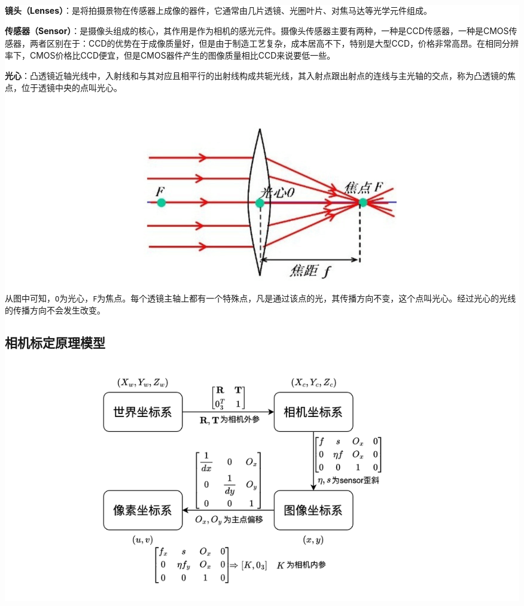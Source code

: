 **镜头（Lenses）**：是将拍摄景物在传感器上成像的器件，它通常由几片透镜、光圈叶片、对焦马达等光学元件组成。

**传感器（Sensor）**：是摄像头组成的核心，其作用是作为相机的感光元件。摄像头传感器主要有两种，一种是CCD传感器，一种是CMOS传感器，两者区别在于：CCD的优势在于成像质量好，但是由于制造工艺复杂，成本居高不下，特别是大型CCD，价格非常高昂。在相同分辨率下，CMOS价格比CCD便宜，但是CMOS器件产生的图像质量相比CCD来说要低一些。

**光心**：凸透镜近轴光线中，入射线和与其对应且相平行的出射线构成共轭光线，其入射点跟出射点的连线与主光轴的交点，称为凸透镜的焦点，位于透镜中央的点叫光心。

<div style="display: flex; justify-content: center;">
<img src="assets/3.png" alt="img" style="zoom:50%;" />
</div>

从图中可知，`O`为光心，`F`为焦点。每个透镜主轴上都有一个特殊点，凡是通过该点的光，其传播方向不变，这个点叫光心。经过光心的光线的传播方向不会发生改变。

## 相机标定原理模型

![相机标定.drawio](assets/相机标定.drawio.png)